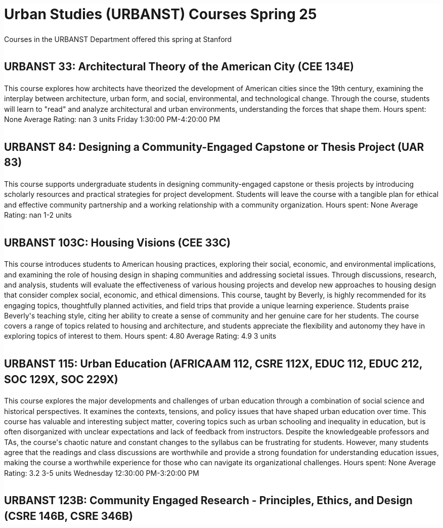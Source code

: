# Urban Studies (URBANST) Courses Spring 25 
Courses in the URBANST Department offered this spring at Stanford
 ## URBANST 33: Architectural Theory of the American City (CEE 134E)
This course explores how architects have theorized the development of American cities since the 19th century, examining the interplay between architecture, urban form, and social, environmental, and technological change. Through the course, students will learn to "read" and analyze architectural and urban environments, understanding the forces that shape them.
Hours spent: None
Average Rating: nan
3 units
Friday 1:30:00 PM-4:20:00 PM
## URBANST 84: Designing a Community-Engaged Capstone or Thesis Project (UAR 83)
This course supports undergraduate students in designing community-engaged capstone or thesis projects by introducing scholarly resources and practical strategies for project development. Students will leave the course with a tangible plan for ethical and effective community partnership and a working relationship with a community organization.
Hours spent: None
Average Rating: nan
1-2 units
## URBANST 103C: Housing Visions (CEE 33C)
This course introduces students to American housing practices, exploring their social, economic, and environmental implications, and examining the role of housing design in shaping communities and addressing societal issues. Through discussions, research, and analysis, students will evaluate the effectiveness of various housing projects and develop new approaches to housing design that consider complex social, economic, and ethical dimensions.
This course, taught by Beverly, is highly recommended for its engaging topics, thoughtfully planned activities, and field trips that provide a unique learning experience. Students praise Beverly's teaching style, citing her ability to create a sense of community and her genuine care for her students. The course covers a range of topics related to housing and architecture, and students appreciate the flexibility and autonomy they have in exploring topics of interest to them.
Hours spent: 4.80
Average Rating: 4.9
3 units
## URBANST 115: Urban Education (AFRICAAM 112, CSRE 112X, EDUC 112, EDUC 212, SOC 129X, SOC 229X)
This course explores the major developments and challenges of urban education through a combination of social science and historical perspectives. It examines the contexts, tensions, and policy issues that have shaped urban education over time.
This course has valuable and interesting subject matter, covering topics such as urban schooling and inequality in education, but is often disorganized with unclear expectations and lack of feedback from instructors. Despite the knowledgeable professors and TAs, the course's chaotic nature and constant changes to the syllabus can be frustrating for students. However, many students agree that the readings and class discussions are worthwhile and provide a strong foundation for understanding education issues, making the course a worthwhile experience for those who can navigate its organizational challenges.
Hours spent: None
Average Rating: 3.2
3-5 units
Wednesday 12:30:00 PM-3:20:00 PM
## URBANST 123B: Community Engaged Research - Principles, Ethics, and Design (CSRE 146B, CSRE 346B)